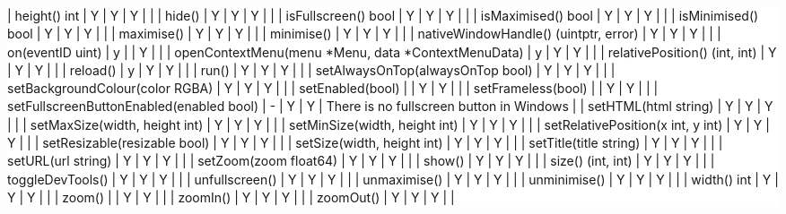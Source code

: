 | height() int                                       | Y       | Y     | Y   |                                          |
| hide()                                             | Y       | Y     | Y   |                                          |
| isFullscreen() bool                                | Y       | Y     | Y   |                                          |
| isMaximised() bool                                 | Y       | Y     | Y   |                                          |
| isMinimised() bool                                 | Y       | Y     | Y   |                                          |
| maximise()                                         | Y       | Y     | Y   |                                          |
| minimise()                                         | Y       | Y     | Y   |                                          |
| nativeWindowHandle() (uintptr, error)              | Y       | Y     | Y   |                                          |
| on(eventID uint)                                   | y       |       | Y   |                                          |
| openContextMenu(menu *Menu, data *ContextMenuData) | y       | Y     | Y   |                                          |
| relativePosition() (int, int)                      | Y       | Y     | Y   |                                          |
| reload()                                           | y       | Y     | Y   |                                          |
| run()                                              | Y       | Y     | Y   |                                          |
| setAlwaysOnTop(alwaysOnTop bool)                   | Y       | Y     | Y   |                                          |
| setBackgroundColour(color RGBA)                    | Y       | Y     | Y   |                                          |
| setEnabled(bool)                                   |         | Y     | Y   |                                          |
| setFrameless(bool)                                 |         | Y     | Y   |                                          |
| setFullscreenButtonEnabled(enabled bool)           | -       | Y     | Y   | There is no fullscreen button in Windows |
| setHTML(html string)                               | Y       | Y     | Y   |                                          |
| setMaxSize(width, height int)                      | Y       | Y     | Y   |                                          |
| setMinSize(width, height int)                      | Y       | Y     | Y   |                                          |
| setRelativePosition(x int, y int)                  | Y       | Y     | Y   |                                          |
| setResizable(resizable bool)                       | Y       | Y     | Y   |                                          |
| setSize(width, height int)                         | Y       | Y     | Y   |                                          |
| setTitle(title string)                             | Y       | Y     | Y   |                                          |
| setURL(url string)                                 | Y       | Y     | Y   |                                          |
| setZoom(zoom float64)                              | Y       | Y     | Y   |                                          |
| show()                                             | Y       | Y     | Y   |                                          |
| size() (int, int)                                  | Y       | Y     | Y   |                                          |
| toggleDevTools()                                   | Y       | Y     | Y   |                                          |
| unfullscreen()                                     | Y       | Y     | Y   |                                          |
| unmaximise()                                       | Y       | Y     | Y   |                                          |
| unminimise()                                       | Y       | Y     | Y   |                                          |
| width() int                                        | Y       | Y     | Y   |                                          |
| zoom()                                             |         | Y     | Y   |                                          |
| zoomIn()                                           | Y       | Y     | Y   |                                          |
| zoomOut()                                          | Y       | Y     | Y   |                                          |